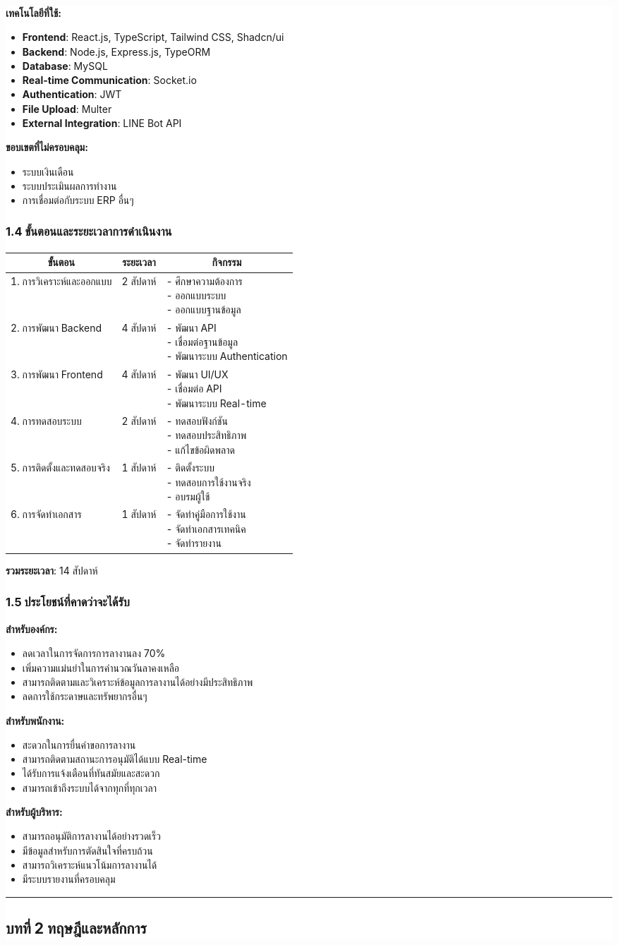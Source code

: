 **เทคโนโลยีที่ใช้:**
- **Frontend**: React.js, TypeScript, Tailwind CSS, Shadcn/ui
- **Backend**: Node.js, Express.js, TypeORM
- **Database**: MySQL
- **Real-time Communication**: Socket.io
- **Authentication**: JWT
- **File Upload**: Multer
- **External Integration**: LINE Bot API

**ขอบเขตที่ไม่ครอบคลุม:**
- ระบบเงินเดือน
- ระบบประเมินผลการทำงาน
- การเชื่อมต่อกับระบบ ERP อื่นๆ

### 1.4 ขั้นตอนและระยะเวลาการดำเนินงาน

| ขั้นตอน | ระยะเวลา | กิจกรรม |
|---------|----------|---------|
| 1. การวิเคราะห์และออกแบบ | 2 สัปดาห์ | - ศึกษาความต้องการ<br>- ออกแบบระบบ<br>- ออกแบบฐานข้อมูล |
| 2. การพัฒนา Backend | 4 สัปดาห์ | - พัฒนา API<br>- เชื่อมต่อฐานข้อมูล<br>- พัฒนาระบบ Authentication |
| 3. การพัฒนา Frontend | 4 สัปดาห์ | - พัฒนา UI/UX<br>- เชื่อมต่อ API<br>- พัฒนาระบบ Real-time |
| 4. การทดสอบระบบ | 2 สัปดาห์ | - ทดสอบฟังก์ชัน<br>- ทดสอบประสิทธิภาพ<br>- แก้ไขข้อผิดพลาด |
| 5. การติดตั้งและทดสอบจริง | 1 สัปดาห์ | - ติดตั้งระบบ<br>- ทดสอบการใช้งานจริง<br>- อบรมผู้ใช้ |
| 6. การจัดทำเอกสาร | 1 สัปดาห์ | - จัดทำคู่มือการใช้งาน<br>- จัดทำเอกสารเทคนิค<br>- จัดทำรายงาน |

**รวมระยะเวลา**: 14 สัปดาห์

### 1.5 ประโยชน์ที่คาดว่าจะได้รับ

**สำหรับองค์กร:**
- ลดเวลาในการจัดการการลางานลง 70%
- เพิ่มความแม่นยำในการคำนวณวันลาคงเหลือ
- สามารถติดตามและวิเคราะห์ข้อมูลการลางานได้อย่างมีประสิทธิภาพ
- ลดการใช้กระดาษและทรัพยากรอื่นๆ

**สำหรับพนักงาน:**
- สะดวกในการยื่นคำขอการลางาน
- สามารถติดตามสถานะการอนุมัติได้แบบ Real-time
- ได้รับการแจ้งเตือนที่ทันสมัยและสะดวก
- สามารถเข้าถึงระบบได้จากทุกที่ทุกเวลา

**สำหรับผู้บริหาร:**
- สามารถอนุมัติการลางานได้อย่างรวดเร็ว
- มีข้อมูลสำหรับการตัดสินใจที่ครบถ้วน
- สามารถวิเคราะห์แนวโน้มการลางานได้
- มีระบบรายงานที่ครอบคลุม

---

## บทที่ 2 ทฤษฎีและหลักการ
